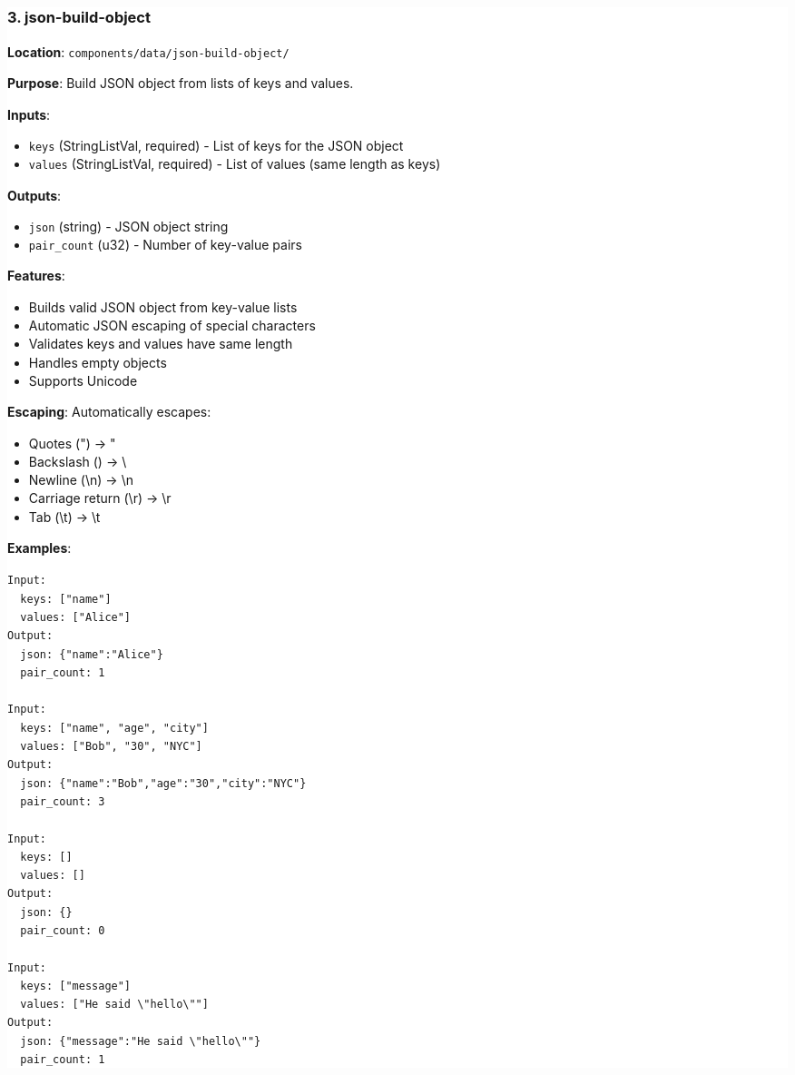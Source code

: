 
### 3. json-build-object

**Location**: `components/data/json-build-object/`

**Purpose**: Build JSON object from lists of keys and values.

**Inputs**:
- `keys` (StringListVal, required) - List of keys for the JSON object
- `values` (StringListVal, required) - List of values (same length as keys)

**Outputs**:
- `json` (string) - JSON object string
- `pair_count` (u32) - Number of key-value pairs

**Features**:
- Builds valid JSON object from key-value lists
- Automatic JSON escaping of special characters
- Validates keys and values have same length
- Handles empty objects
- Supports Unicode

**Escaping**:
Automatically escapes:
- Quotes (") → \"
- Backslash (\) → \\
- Newline (\n) → \n
- Carriage return (\r) → \r
- Tab (\t) → \t

**Examples**:
```
Input:
  keys: ["name"]
  values: ["Alice"]
Output:
  json: {"name":"Alice"}
  pair_count: 1

Input:
  keys: ["name", "age", "city"]
  values: ["Bob", "30", "NYC"]
Output:
  json: {"name":"Bob","age":"30","city":"NYC"}
  pair_count: 3

Input:
  keys: []
  values: []
Output:
  json: {}
  pair_count: 0

Input:
  keys: ["message"]
  values: ["He said \"hello\""]
Output:
  json: {"message":"He said \"hello\""}
  pair_count: 1
```
